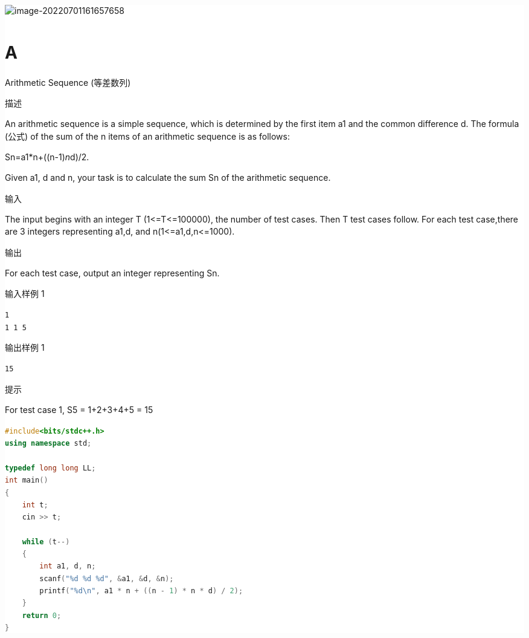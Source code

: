 ![image-20220701161657658](C:\Users\Nanxi\AppData\Roaming\Typora\typora-user-images\image-20220701161657658.png)

# A

Arithmetic Sequence (等差数列)

描述

An arithmetic sequence is a simple sequence, which is determined by the first item a1 and the common difference d. The formula (公式) of the sum of the n items of an arithmetic sequence is as follows:

Sn=a1*n+((n-1)*n*d)/2.

Given a1, d and n, your task is to calculate the sum Sn of the arithmetic sequence.



输入

The input begins with an integer T (1<=T<=100000), the number of test cases. Then T test cases follow. For each test case,there are 3 integers representing a1,d, and n(1<=a1,d,n<=1000).



输出

For each test case, output an integer representing Sn.



输入样例 1 

```
1
1 1 5
```

输出样例 1

```
15
```

提示

For test case 1, S5 = 1+2+3+4+5 = 15

```c++
#include<bits/stdc++.h>
using namespace std;
 
typedef long long LL;
int main()
{
	int t;
	cin >> t;
 
	while (t--)
	{
		int a1, d, n;
		scanf("%d %d %d", &a1, &d, &n);
		printf("%d\n", a1 * n + ((n - 1) * n * d) / 2);
	}
	return 0;
}
```
